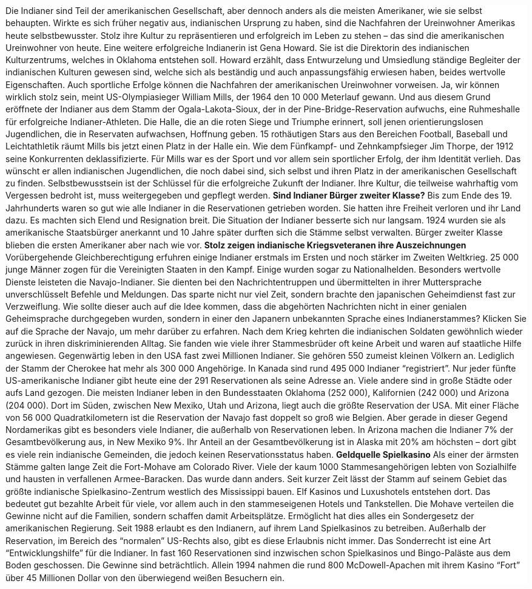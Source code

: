 Die Indianer sind Teil der amerikanischen Gesellschaft, aber dennoch anders als die meisten Amerikaner, wie sie selbst behaupten. Wirkte es sich früher negativ aus, indianischen Ursprung zu haben, sind die Nachfahren der Ureinwohner Amerikas heute selbstbewusster. Stolz ihre Kultur zu repräsentieren und erfolgreich im Leben zu stehen – das sind die amerikanischen Ureinwohner von heute.
Eine weitere erfolgreiche Indianerin ist Gena Howard. Sie ist die Direktorin des indianischen Kulturzentrums, welches in Oklahoma entstehen soll. Howard erzählt, dass Entwurzelung und Umsiedlung ständige Begleiter der indianischen Kulturen gewesen sind, welche sich als beständig und auch anpassungsfähig erwiesen haben, beides wertvolle Eigenschaften.
Auch sportliche Erfolge können die Nachfahren der amerikanischen Ureinwohner vorweisen. Ja, wir können wirklich stolz sein, meint US-Olympiasieger William Mills, der 1964 den 10 000 Meterlauf gewann. Und aus diesem Grund eröffnete der Indianer aus dem Stamm der Ogala-Lakota-Sioux, der in der Pine-Bridge-Reservation aufwuchs, eine Ruhmeshalle für erfolgreiche Indianer-Athleten. Die Halle, die an die roten Siege und Triumphe erinnert, soll jenen orientierungslosen Jugendlichen, die in Reservaten aufwachsen, Hoffnung geben. 15 rothäutigen Stars aus den Bereichen Football, Baseball und Leichtathletik räumt Mills bis jetzt einen Platz in der Halle ein. Wie dem Fünfkampf- und Zehnkampfsieger Jim Thorpe, der 1912 seine Konkurrenten deklassifizierte. Für Mills war es der Sport und vor allem sein sportlicher Erfolg, der ihm Identität verlieh. Das wünscht er allen indianischen Jugendlichen, die noch dabei sind, sich selbst und ihren Platz in der amerikanischen Gesellschaft zu finden.
Selbstbewusstsein ist der Schlüssel für die erfolgreiche Zukunft der Indianer. Ihre Kultur, die teilweise wahrhaftig vom Vergessen bedroht ist, muss weitergegeben und gepflegt werden.
**Sind Indianer Bürger zweiter Klasse?**
Bis zum Ende des 19. Jahrhunderts waren so gut wie alle Indianer in die Reservationen getrieben worden. Sie hatten ihre Freiheit verloren und ihr Land dazu. Es machten sich Elend und Resignation breit. Die Situation der Indianer besserte sich nur langsam. 1924 wurden sie als amerikanische Staatsbürger anerkannt und 10 Jahre später durften sich die Stämme selbst verwalten. Bürger zweiter Klasse blieben die ersten Amerikaner aber nach wie vor.
**Stolz zeigen indianische Kriegsveteranen ihre Auszeichnungen**
Vorübergehende Gleichberechtigung erfuhren einige Indianer erstmals im Ersten und noch stärker im Zweiten Weltkrieg. 25 000 junge Männer zogen für die Vereinigten Staaten in den Kampf. Einige wurden sogar zu Nationalhelden.
Besonders wertvolle Dienste leisteten die Navajo-Indianer. Sie dienten bei den Nachrichtentruppen und übermittelten in ihrer Muttersprache unverschlüsselt Befehle und Meldungen. Das sparte nicht nur viel Zeit, sondern brachte den japanischen Geheimdienst fast zur Verzweiflung.
Wie sollte dieser auch auf die Idee kommen, dass die abgehörten Nachrichten nicht in einer genialen Geheimsprache durchgegeben wurden, sondern in einer den Japanern unbekannten Sprache eines Indianerstammes? Klicken Sie auf die Sprache der Navajo, um mehr darüber zu erfahren.
Nach dem Krieg kehrten die indianischen Soldaten gewöhnlich wieder zurück in ihren diskriminierenden Alltag. Sie fanden wie viele ihrer Stammesbrüder oft keine Arbeit und waren auf staatliche Hilfe angewiesen.
Gegenwärtig leben in den USA fast zwei Millionen Indianer. Sie gehören 550 zumeist kleinen Völkern an. Lediglich der Stamm der Cherokee hat mehr als 300 000 Angehörige. In Kanada sind rund 495 000 Indianer “registriert”. Nur jeder fünfte US-amerikanische Indianer gibt heute eine der 291 Reservationen als seine Adresse an. Viele andere sind in große Städte oder aufs Land gezogen. Die meisten Indianer leben in den Bundesstaaten Oklahoma (252 000), Kalifornien (242 000) und Arizona (204 000). Dort im Süden, zwischen New Mexiko, Utah und Arizona, liegt auch die größte Reservation der USA. Mit einer Fläche von 56 000 Quadratkilometern ist die Reservation der Navajo fast doppelt so groß wie Belgien. Aber gerade in dieser Gegend Nordamerikas gibt es besonders viele Indianer, die außerhalb von Reservationen leben. In Arizona machen die Indianer 7% der Gesamtbevölkerung aus, in New Mexiko 9%. Ihr Anteil an der Gesamtbevölkerung ist in Alaska mit 20% am höchsten – dort gibt es viele rein indianische Gemeinden, die jedoch keinen Reservationsstatus haben.
**Geldquelle Spielkasino**
Als einer der ärmsten Stämme galten lange Zeit die Fort-Mohave am Colorado River. Viele der kaum 1000 Stammesangehörigen lebten von Sozialhilfe und hausten in verfallenen Armee-Baracken. Das wurde dann anders. Seit kurzer Zeit lässt der Stamm auf seinem Gebiet das größte indianische Spielkasino-Zentrum westlich des Mississippi bauen. Elf Kasinos und Luxushotels entstehen dort. Das bedeutet gut bezahlte Arbeit für viele, vor allem auch in den stammeseigenen Hotels und Tankstellen. Die Mohave verteilen die Gewinne nicht auf die Familien, sondern schaffen damit Arbeitsplätze.
Ermöglicht hat dies alles ein Sondergesetz der amerikanischen Regierung. Seit 1988 erlaubt es den Indianern, auf ihrem Land Spielkasinos zu betreiben. Außerhalb der Reservation, im Bereich des “normalen” US-Rechts also, gibt es diese Erlaubnis nicht immer.
Das Sonderrecht ist eine Art “Entwicklungshilfe” für die Indianer. In fast 160 Reservationen sind inzwischen schon Spielkasinos und Bingo-Paläste aus dem Boden geschossen. Die Gewinne sind beträchtlich. Allein 1994 nahmen die rund 800 McDowell-Apachen mit ihrem Kasino “Fort” über 45 Millionen Dollar von den überwiegend weißen Besuchern ein.